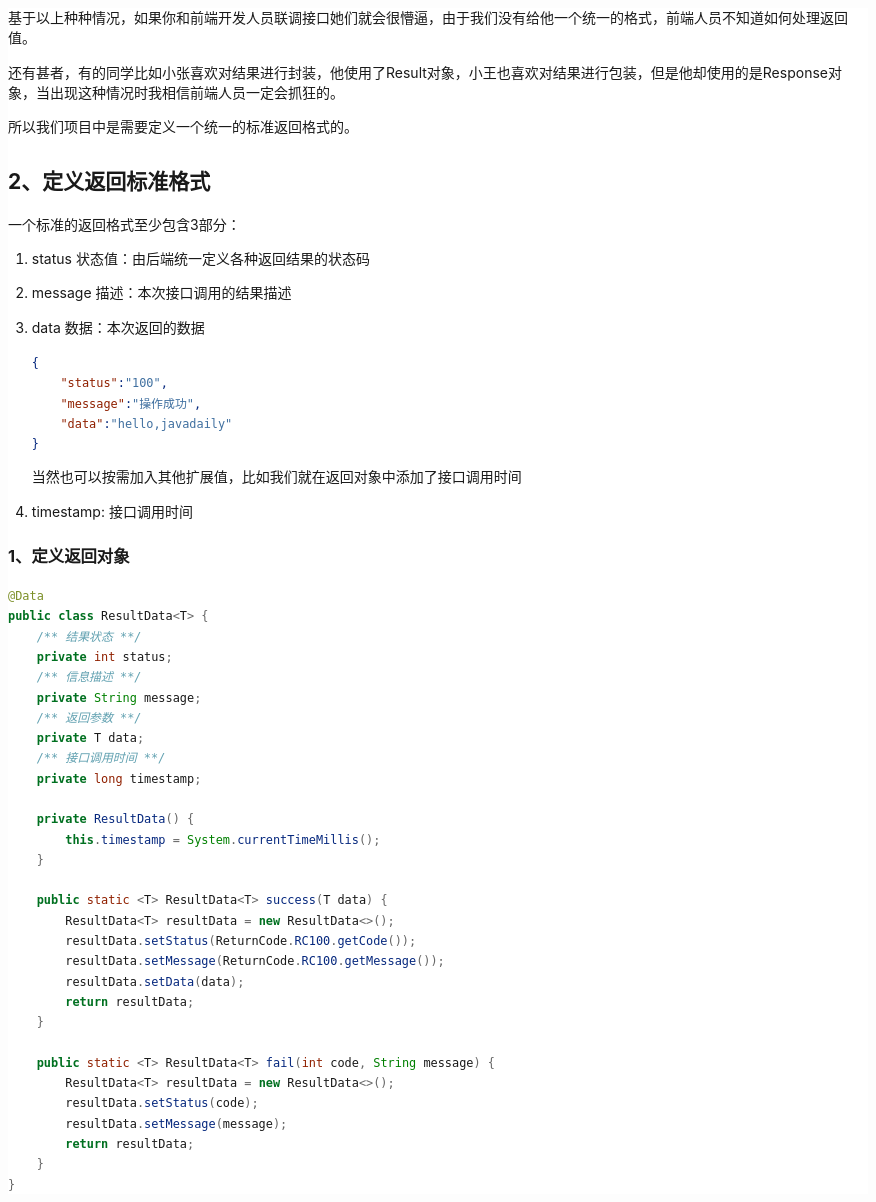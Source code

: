 基于以上种种情况，如果你和前端开发人员联调接口她们就会很懵逼，由于我们没有给他一个统一的格式，前端人员不知道如何处理返回值。

还有甚者，有的同学比如小张喜欢对结果进行封装，他使用了Result对象，小王也喜欢对结果进行包装，但是他却使用的是Response对象，当出现这种情况时我相信前端人员一定会抓狂的。

所以我们项目中是需要定义一个统一的标准返回格式的。



## 2、定义返回标准格式

一个标准的返回格式至少包含3部分：

1. status 状态值：由后端统一定义各种返回结果的状态码

2. message 描述：本次接口调用的结果描述

3. data 数据：本次返回的数据

   ```json
   {
       "status":"100",
       "message":"操作成功",
       "data":"hello,javadaily"
   }
   ```

   当然也可以按需加入其他扩展值，比如我们就在返回对象中添加了接口调用时间

4. timestamp: 接口调用时间



### 1、定义返回对象

```java
@Data
public class ResultData<T> {
    /** 结果状态 **/
    private int status;
    /** 信息描述 **/
    private String message;
    /** 返回参数 **/
    private T data;
    /** 接口调用时间 **/
    private long timestamp;

    private ResultData() {
        this.timestamp = System.currentTimeMillis();
    }

    public static <T> ResultData<T> success(T data) {
        ResultData<T> resultData = new ResultData<>();
        resultData.setStatus(ReturnCode.RC100.getCode());
        resultData.setMessage(ReturnCode.RC100.getMessage());
        resultData.setData(data);
        return resultData;
    }

    public static <T> ResultData<T> fail(int code, String message) {
        ResultData<T> resultData = new ResultData<>();
        resultData.setStatus(code);
        resultData.setMessage(message);
        return resultData;
    }
}
```
